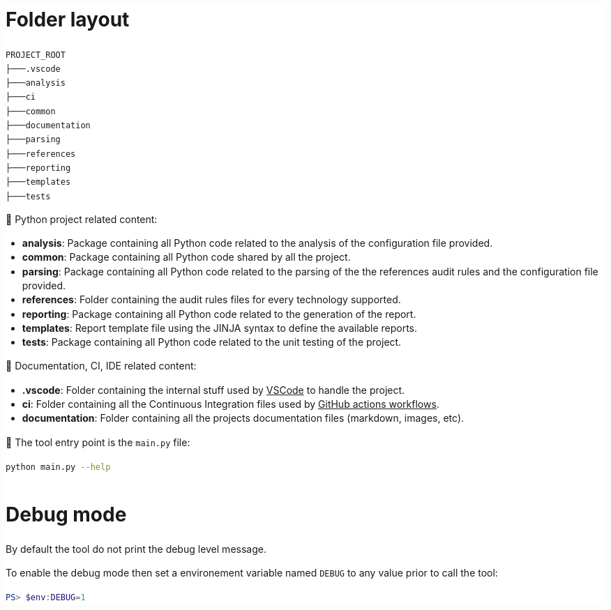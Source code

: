 # Folder layout

```text
PROJECT_ROOT
├───.vscode
├───analysis
├───ci
├───common
├───documentation
├───parsing
├───references
├───reporting
├───templates
├───tests
```

:construction: Python project related content:

- **analysis**: Package containing all Python code related to the analysis of the configuration file provided.
- **common**: Package containing all Python code shared by all the project.
- **parsing**: Package containing all Python code related to the parsing of the the references audit rules and the configuration file provided.
- **references**: Folder containing the audit rules files for every technology supported.
- **reporting**: Package containing all Python code related to the generation of the report.
- **templates**: Report template file using the JINJA syntax to define the available reports.
- **tests**: Package containing all Python code related to the unit testing of the project.

:memo: Documentation, CI, IDE related content:

- **.vscode**: Folder containing the internal stuff used by [VSCode](Architecture.md#ide) to handle the project.
- **ci**: Folder containing all the Continuous Integration files used by [GitHub actions workflows](../.github/workflows).
- **documentation**: Folder containing all the projects documentation files (markdown, images, etc).

:dart: The tool entry point is the `main.py` file:

```bash
python main.py --help
```

# Debug mode

By default the tool do not print the debug level message.

To enable the debug mode then set a environement variable named `DEBUG` to any value prior to call the tool:

```powershell
PS> $env:DEBUG=1
```
